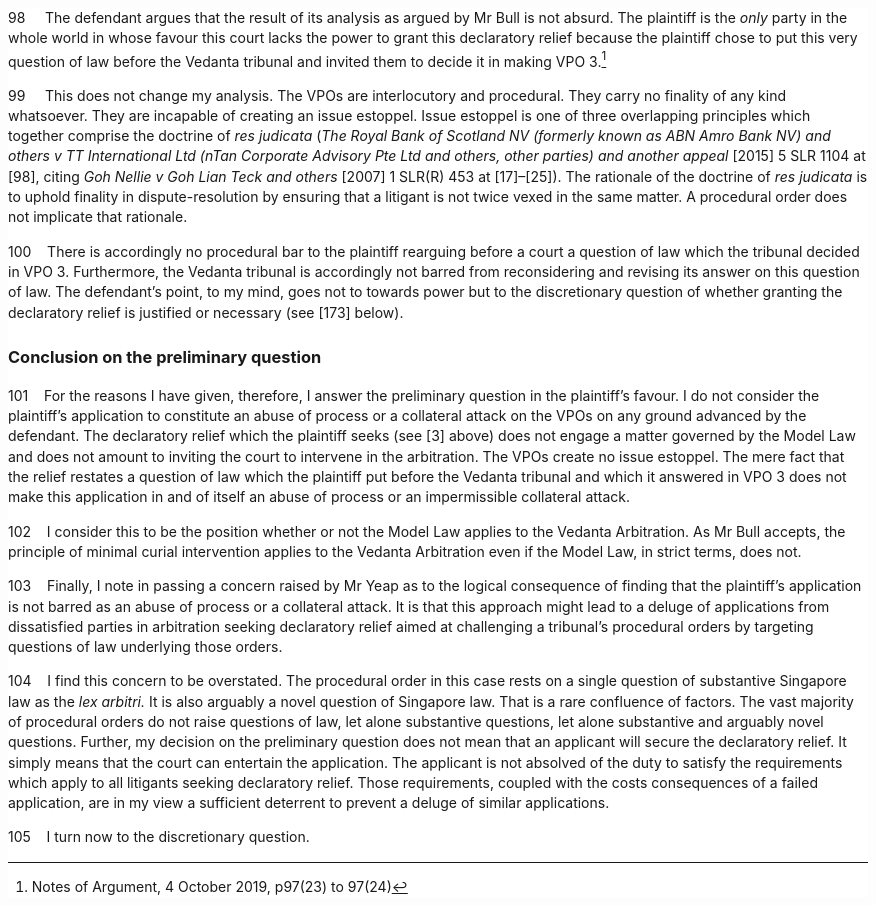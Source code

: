 98     The defendant argues that the result of its analysis as argued by Mr Bull is not absurd. The plaintiff is the _only_ party in the whole world in whose favour this court lacks the power to grant this declaratory relief because the plaintiff chose to put this very question of law before the Vedanta tribunal and invited them to decide it in making VPO 3.[^48]

99     This does not change my analysis. The VPOs are interlocutory and procedural. They carry no finality of any kind whatsoever. They are incapable of creating an issue estoppel. Issue estoppel is one of three overlapping principles which together comprise the doctrine of _res judicata_ (_The Royal Bank of Scotland NV (formerly known as ABN Amro Bank NV) and others v TT International Ltd (nTan Corporate Advisory Pte Ltd and others, other parties) and another appeal_ <span class="citation">\[2015\] 5 SLR 1104</span> at \[98\], citing _Goh Nellie v Goh Lian Teck and others_ <span class="citation">\[2007\] 1 SLR(R) 453</span> at \[17\]–\[25\]). The rationale of the doctrine of _res judicata_ is to uphold finality in dispute-resolution by ensuring that a litigant is not twice vexed in the same matter. A procedural order does not implicate that rationale.

100    There is accordingly no procedural bar to the plaintiff rearguing before a court a question of law which the tribunal decided in VPO 3. Furthermore, the Vedanta tribunal is accordingly not barred from reconsidering and revising its answer on this question of law. The defendant’s point, to my mind, goes not to towards power but to the discretionary question of whether granting the declaratory relief is justified or necessary (see \[173\] below).

### Conclusion on the preliminary question

101    For the reasons I have given, therefore, I answer the preliminary question in the plaintiff’s favour. I do not consider the plaintiff’s application to constitute an abuse of process or a collateral attack on the VPOs on any ground advanced by the defendant. The declaratory relief which the plaintiff seeks (see \[3\] above) does not engage a matter governed by the Model Law and does not amount to inviting the court to intervene in the arbitration. The VPOs create no issue estoppel. The mere fact that the relief restates a question of law which the plaintiff put before the Vedanta tribunal and which it answered in VPO 3 does not make this application in and of itself an abuse of process or an impermissible collateral attack.

102    I consider this to be the position whether or not the Model Law applies to the Vedanta Arbitration. As Mr Bull accepts, the principle of minimal curial intervention applies to the Vedanta Arbitration even if the Model Law, in strict terms, does not.

103    Finally, I note in passing a concern raised by Mr Yeap as to the logical consequence of finding that the plaintiff’s application is not barred as an abuse of process or a collateral attack. It is that this approach might lead to a deluge of applications from dissatisfied parties in arbitration seeking declaratory relief aimed at challenging a tribunal’s procedural orders by targeting questions of law underlying those orders.

104    I find this concern to be overstated. The procedural order in this case rests on a single question of substantive Singapore law as the _lex arbitri._ It is also arguably a novel question of Singapore law. That is a rare confluence of factors. The vast majority of procedural orders do not raise questions of law, let alone substantive questions, let alone substantive and arguably novel questions. Further, my decision on the preliminary question does not mean that an applicant will secure the declaratory relief. It simply means that the court can entertain the application. The applicant is not absolved of the duty to satisfy the requirements which apply to all litigants seeking declaratory relief. Those requirements, coupled with the costs consequences of a failed application, are in my view a sufficient deterrent to prevent a deluge of similar applications.

105    I turn now to the discretionary question.


[^1]: Deepak Kumar’s 1st Affidavit at para 1
[^2]: Dr Rishi Kumar’s 1st Affidavit at paras 5 and 22
[^3]: Notes of Argument, 21 February 2019, p6(20) to 6(22)
[^4]: Dr Rishi Kumar’s 1st Affidavit at para 13
[^5]: Dr Rishi Kumar’s 1st Affidavit at para 14
[^6]: Dr Rishi Kumar’s 1st Affidavit at para 4
[^7]: Dr Rishi Kumar’s 1st Affidavit at para 4
[^8]: Dr Rishi Kumar’s 1st Affidavit at para 15
[^9]: Dr Rishi Kumar’s 1st Affidavit at para 19
[^10]: Dr Rishi Kumar’s 1st Affidavit at para 48
[^11]: Muhammed Ismail Bin KO Noordin’s 1st Affidavit, MI-3, Tab 9, para 38
[^12]: Muhammed Ismail Bin KO Noordin’s 1st Affidavit, MI-3, Tab 12, para 24(b)
[^13]: Muhammed Ismail Bin KO Noordin’s 1st Affidavit, MI-2, Tab 25 at para 65
[^14]: Muhammed Ismail Bin KO Noordin’s 1st Affidavit, MI-2, Tab 25 at para 67
[^15]: Notes of Argument, 21 February 2019, p16(14) to 17(6)
[^16]: Muhammed Ismail Bin KO Noordin’s 1st Affidavit, MI-2, Tab 25 at p32
[^17]: Notes of Argument, 21 February 2019, p16(14) to 17(6)
[^18]: Muhammed Ismail Bin KO Noordin’s 1st Affidavit, MI-2, Tab 27 at para 40
[^19]: Muhammed Ismail Bin KO Noordin’s 1st Affidavit, MI-2, Tab 27 at para 34
[^20]: Deepak Kumar’s 1st Affidavit at paras 36 and 37
[^21]: Deepak Kumar’s 1st Affidavit at p205
[^22]: Deepak Kumar’s 1st Affidavit at p213, para 23
[^23]: Dr Rishi Kumar’s 1st Affidavit at para 59
[^24]: Deepak Kumar’s 2nd Affidavit at para 6
[^25]: Deepak Kumar’s 2nd Affidavit at para 7
[^26]: Defendant’s Skeletal Submissions at para 49
[^27]: Plaintiff’s Skeletal Submissions at para 48
[^28]: Notes of Argument, 4 October 2019, p56(27) to 57(9)
[^29]: Notes of Argument, 21 February 2019, p38(10) to 38(14)
[^30]: Notes of Argument, 21 February 2019, p38(10) to 38(14)
[^31]: Notes of Argument, 21 February 2019, p68(32) to 69(6) and 75(28) to 75(31)
[^32]: Notes of Argument, 4 October 2019, p56(27) to 57(9)
[^33]: Notes of Argument, 4 October 2019, p61(12) to 61(18) and p66(21) to 66(23); 4 October 2019, p66(8) to 66(17)
[^34]: Notes of Argument, 4 October 2019, p75(26) to 76(3)
[^35]: Defendant’s Further Skeletal Submissions at paras 6, 7 and 23
[^36]: Notes of Argument, 24 February 2020, p36(9)
[^37]: Plaintiff’s Further Skeletal Submissions at paras 8 to 10
[^38]: Notes of Argument, 4 October 2019, p91(2) to 81((10)
[^39]: Notes of Argument, 24 February 2020, p15(19) to 15(32)
[^40]: Defendant’s Skeletal Submissions at paras 45 and 46
[^41]: Plaintiff’s Reply Submissions at para 27
[^42]: Plaintiff’s Reply Submissions at para 26
[^43]: Muhammed Ismail Bin KO Noordin’s 1st Affidavit, MI-2, Tab 25 at p21
[^44]: Notes of Argument, 7 October 2019, p109(30) to 109(12)
[^45]: Notes of Argument, 24 February 2020, p27(12) to 27(20)
[^46]: Defendant’s Skeletal Submissions at para 31
[^47]: Notes of Argument, 7 October 2019, p43(26) to 44(9)
[^48]: Notes of Argument, 4 October 2019, p97(23) to 97(24)
[^49]: Notes of Argument, 4 October 2019, p56(16) to 56(29)
[^50]: Notes of Argument, 7 October 2019, p15(17) to 17(23)
[^51]: Plaintiff’s Skeletal Submissions at para 64
[^52]: Deepak Kumar’s 1st Affidavit at paras 10 and 13
[^53]: Defendant’s Skeletal Submissions at para 72
[^54]: Notes of Argument, 21 February 2019, p16(1) to 16(5)
[^55]: Plaintiff’s Skeletal Submissions at para 71
[^56]: Plaintiff’s Skeletal Submissions at para 41
[^57]: Plaintiff’s Skeletal Submissions at para 47
[^58]: Plaintiff’s Skeletal Submissions at paras 42 and 64
[^59]: Notes of Argument, 7 October 2019, p53(4) to 53(19)
[^60]: Notes of Argument, 21 February 2019, p34(24) to 34(27)
[^61]: Notes of Argument, 21 February 2019, p65(15) to 66(2) and 68(1) to 68(10)
[^62]: Notes of Argument, 21 February 2019, p21(15)
[^63]: Accessible at https://www.sicc.gov.sg/docs/default-source/modules-dicument/news-and-article/b\_58692c78-fc83-48e0-8da9-258928974ffc.pdf
[^64]: Accessible at https://www.judiciary.uk/wp-content/uploads/2016/03/lcj-speech-bailli-lecture-20160309.pdf
[^65]: Notes of Argument, 21 February 2019, p21(7) to 21(15)
[^66]: Plaintiff’s Reply Submissions at para 36
[^67]: Notes of Argument, 21 February 2019, p31(26) to 32(9)
[^68]: Notes of Argument, 4 October 2019, p122(2) to 122(13) and 132(21) to 132(24)
[^69]: Muhammed Ismail Bin KO Noordin’s 1st Affidavit, MI-2, Tab 25 at p18, para 65
[^70]: Muhammed Ismail Bin KO Noordin’s 1st Affidavit, MI-2, Tab 25 at p20, para 73
[^71]: Muhammed Ismail Bin KO Noordin’s 1st Affidavit, MI-2, Tab 25 at p18, para 67
[^72]: Muhammed Ismail Bin KO Noordin’s 1st Affidavit, MI-2, Tab 25 at p18, para 68
[^73]: Muhammed Ismail Bin KO Noordin’s 1st Affidavit, MI-2, Tab 25 at p31, para 128
[^74]: Notes of Argument, 24 February 2020, p35(19) to 35(26)
[^75]: Defendant’s Skeletal Submissions at para 40
[^76]: Notes of Argument, 24 February 2020, p39(14) to 39(23)
[^77]: Notes of Argument, 24 February 2020, p41(17) to 41(23)
[^78]: Muhammed Ismail Bin KO Noordin’s 1st Affidavit, MI-2, Tab 5 at para 23, Tab 22 at para 16, Tab 24 at paras 47 to 48